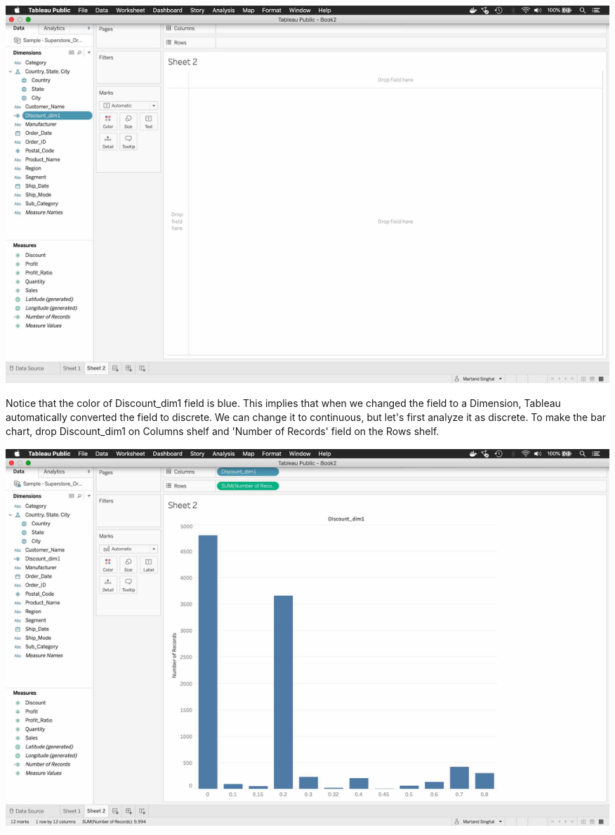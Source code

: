 ![](../images/R_Tableau_part1/Intro_4.jpg)

Notice that the color of Discount_dim1 field is blue. This implies that when we changed the field to a Dimension, Tableau automatically converted the field to discrete. We can change it to continuous, but let's first analyze it as discrete. To make the bar chart, drop Discount_dim1 on Columns shelf and 'Number of Records' field on the Rows shelf. 

![](../images/R_Tableau_part1/Intro_5.jpg)
